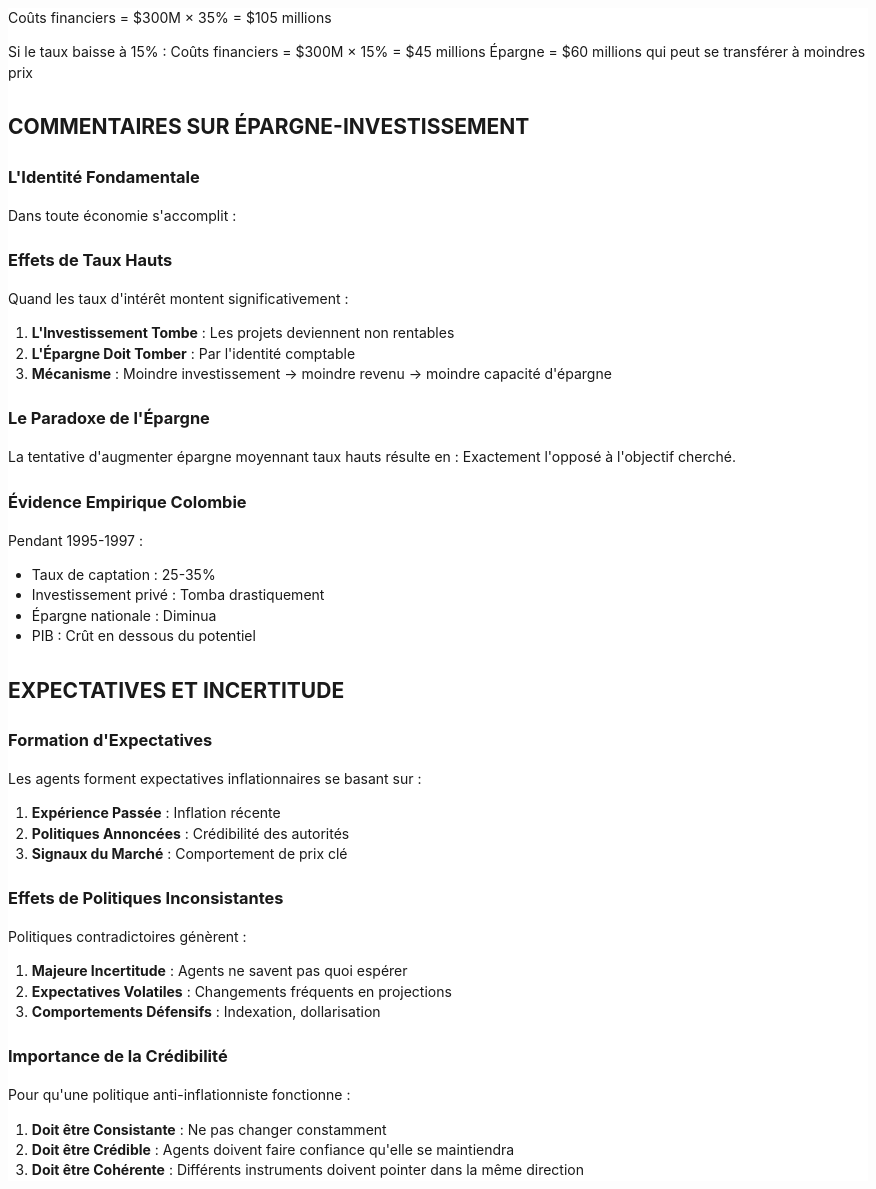 Coûts financiers = $300M × 35% = $105 millions

Si le taux baisse à 15% :
Coûts financiers = $300M × 15% = $45 millions
Épargne = $60 millions qui peut se transférer à moindres prix

## COMMENTAIRES SUR ÉPARGNE-INVESTISSEMENT

### L'Identité Fondamentale

Dans toute économie s'accomplit :
### Effets de Taux Hauts

Quand les taux d'intérêt montent significativement :

1. **L'Investissement Tombe** : Les projets deviennent non rentables
2. **L'Épargne Doit Tomber** : Par l'identité comptable
3. **Mécanisme** : Moindre investissement → moindre revenu → moindre capacité d'épargne

### Le Paradoxe de l'Épargne

La tentative d'augmenter épargne moyennant taux hauts résulte en :
Exactement l'opposé à l'objectif cherché.

### Évidence Empirique Colombie

Pendant 1995-1997 :
- Taux de captation : 25-35%
- Investissement privé : Tomba drastiquement
- Épargne nationale : Diminua
- PIB : Crût en dessous du potentiel

## EXPECTATIVES ET INCERTITUDE

### Formation d'Expectatives

Les agents forment expectatives inflationnaires se basant sur :
1. **Expérience Passée** : Inflation récente
2. **Politiques Annoncées** : Crédibilité des autorités
3. **Signaux du Marché** : Comportement de prix clé

### Effets de Politiques Inconsistantes

Politiques contradictoires génèrent :
1. **Majeure Incertitude** : Agents ne savent pas quoi espérer
2. **Expectatives Volatiles** : Changements fréquents en projections
3. **Comportements Défensifs** : Indexation, dollarisation

### Importance de la Crédibilité

Pour qu'une politique anti-inflationniste fonctionne :
1. **Doit être Consistante** : Ne pas changer constamment
2. **Doit être Crédible** : Agents doivent faire confiance qu'elle se maintiendra
3. **Doit être Cohérente** : Différents instruments doivent pointer dans la même direction
